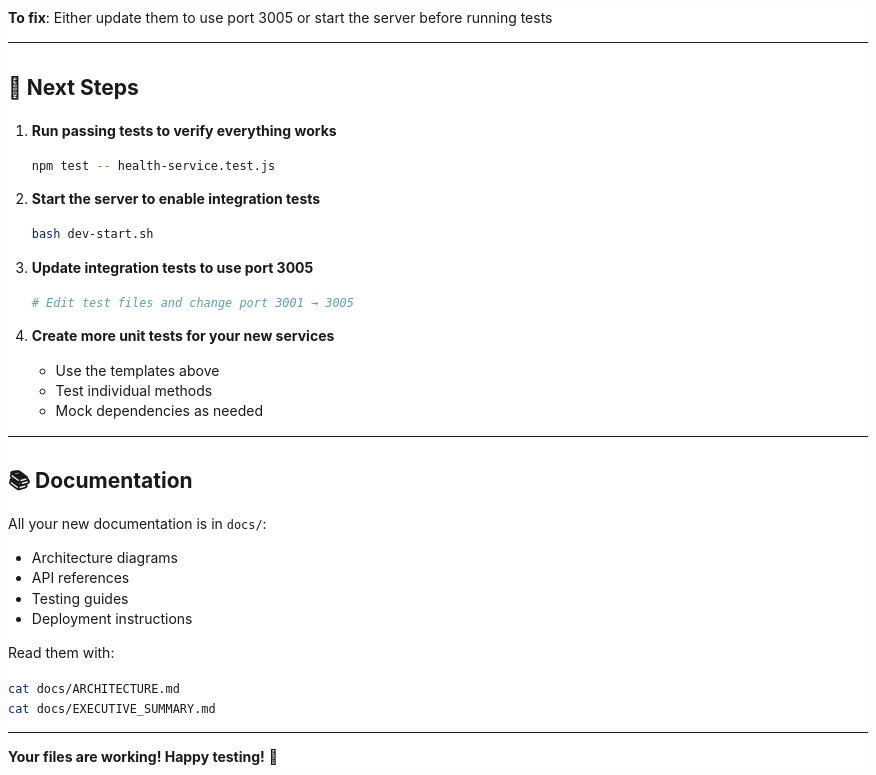 **To fix**: Either update them to use port 3005 or start the server before running tests

---

## 🎯 Next Steps

1. **Run passing tests to verify everything works**
   ```bash
   npm test -- health-service.test.js
   ```

2. **Start the server to enable integration tests**
   ```bash
   bash dev-start.sh
   ```

3. **Update integration tests to use port 3005**
   ```bash
   # Edit test files and change port 3001 → 3005
   ```

4. **Create more unit tests for your new services**
   - Use the templates above
   - Test individual methods
   - Mock dependencies as needed

---

## 📚 Documentation

All your new documentation is in `docs/`:
- Architecture diagrams
- API references
- Testing guides
- Deployment instructions

Read them with:
```bash
cat docs/ARCHITECTURE.md
cat docs/EXECUTIVE_SUMMARY.md
```

---

**Your files are working! Happy testing!** 🎉
